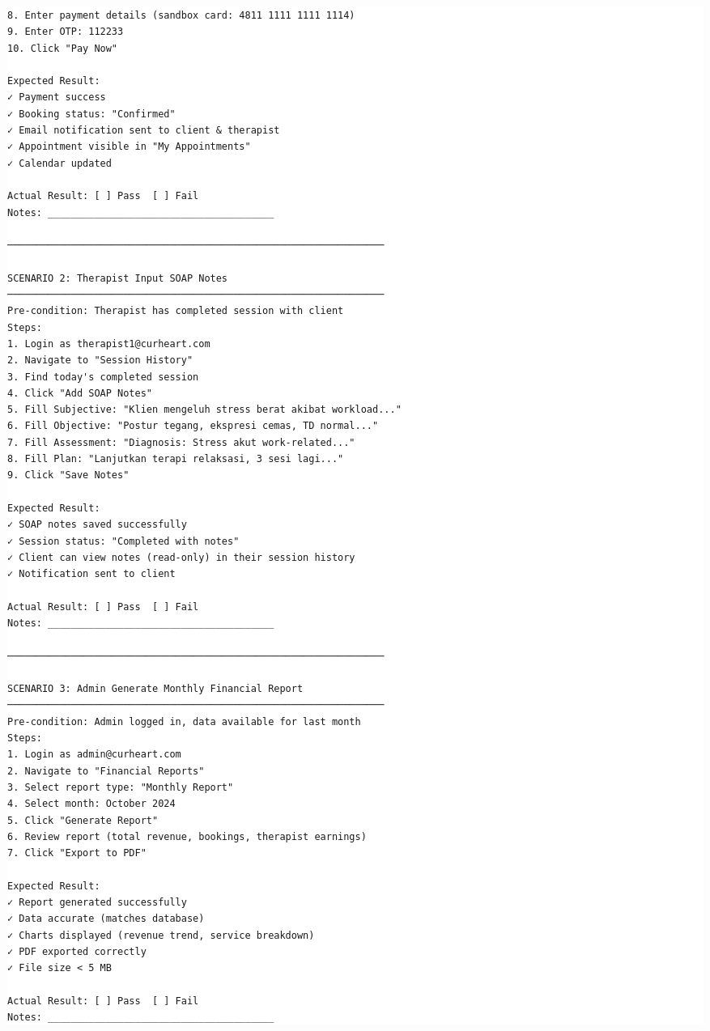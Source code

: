 ```
8. Enter payment details (sandbox card: 4811 1111 1111 1114)
9. Enter OTP: 112233
10. Click "Pay Now"

Expected Result:
✓ Payment success
✓ Booking status: "Confirmed"
✓ Email notification sent to client & therapist
✓ Appointment visible in "My Appointments"
✓ Calendar updated

Actual Result: [ ] Pass  [ ] Fail
Notes: _______________________________________

─────────────────────────────────────────────────────────────────

SCENARIO 2: Therapist Input SOAP Notes
─────────────────────────────────────────────────────────────────
Pre-condition: Therapist has completed session with client
Steps:
1. Login as therapist1@curheart.com
2. Navigate to "Session History"
3. Find today's completed session
4. Click "Add SOAP Notes"
5. Fill Subjective: "Klien mengeluh stress berat akibat workload..."
6. Fill Objective: "Postur tegang, ekspresi cemas, TD normal..."
7. Fill Assessment: "Diagnosis: Stress akut work-related..."
8. Fill Plan: "Lanjutkan terapi relaksasi, 3 sesi lagi..."
9. Click "Save Notes"

Expected Result:
✓ SOAP notes saved successfully
✓ Session status: "Completed with notes"
✓ Client can view notes (read-only) in their session history
✓ Notification sent to client

Actual Result: [ ] Pass  [ ] Fail
Notes: _______________________________________

─────────────────────────────────────────────────────────────────

SCENARIO 3: Admin Generate Monthly Financial Report
─────────────────────────────────────────────────────────────────
Pre-condition: Admin logged in, data available for last month
Steps:
1. Login as admin@curheart.com
2. Navigate to "Financial Reports"
3. Select report type: "Monthly Report"
4. Select month: October 2024
5. Click "Generate Report"
6. Review report (total revenue, bookings, therapist earnings)
7. Click "Export to PDF"

Expected Result:
✓ Report generated successfully
✓ Data accurate (matches database)
✓ Charts displayed (revenue trend, service breakdown)
✓ PDF exported correctly
✓ File size < 5 MB

Actual Result: [ ] Pass  [ ] Fail
Notes: _______________________________________

```